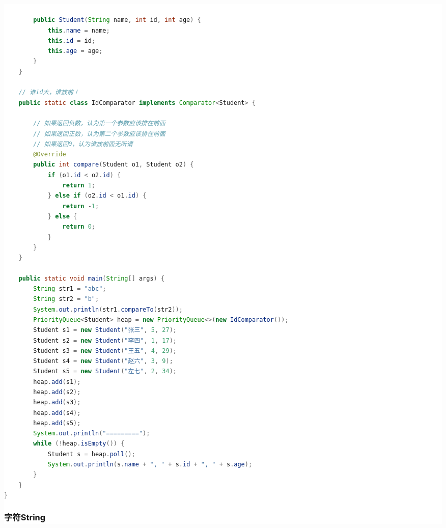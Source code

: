 ```java

		public Student(String name, int id, int age) {
			this.name = name;
			this.id = id;
			this.age = age;
		}
	}

	// 谁id大，谁放前！
	public static class IdComparator implements Comparator<Student> {

		// 如果返回负数，认为第一个参数应该排在前面
		// 如果返回正数，认为第二个参数应该排在前面
		// 如果返回0，认为谁放前面无所谓
		@Override
		public int compare(Student o1, Student o2) {
			if (o1.id < o2.id) {
				return 1;
			} else if (o2.id < o1.id) {
				return -1;
			} else {
				return 0;
			}
		}
	}

	public static void main(String[] args) {
		String str1 = "abc";
		String str2 = "b";
		System.out.println(str1.compareTo(str2));
		PriorityQueue<Student> heap = new PriorityQueue<>(new IdComparator());
		Student s1 = new Student("张三", 5, 27);
		Student s2 = new Student("李四", 1, 17);
		Student s3 = new Student("王五", 4, 29);
		Student s4 = new Student("赵六", 3, 9);
		Student s5 = new Student("左七", 2, 34);
		heap.add(s1);
		heap.add(s2);
		heap.add(s3);
		heap.add(s4);
		heap.add(s5);
		System.out.println("=========");
		while (!heap.isEmpty()) {
			Student s = heap.poll();
			System.out.println(s.name + ", " + s.id + ", " + s.age);
		}
	}
}
```



### 字符String

